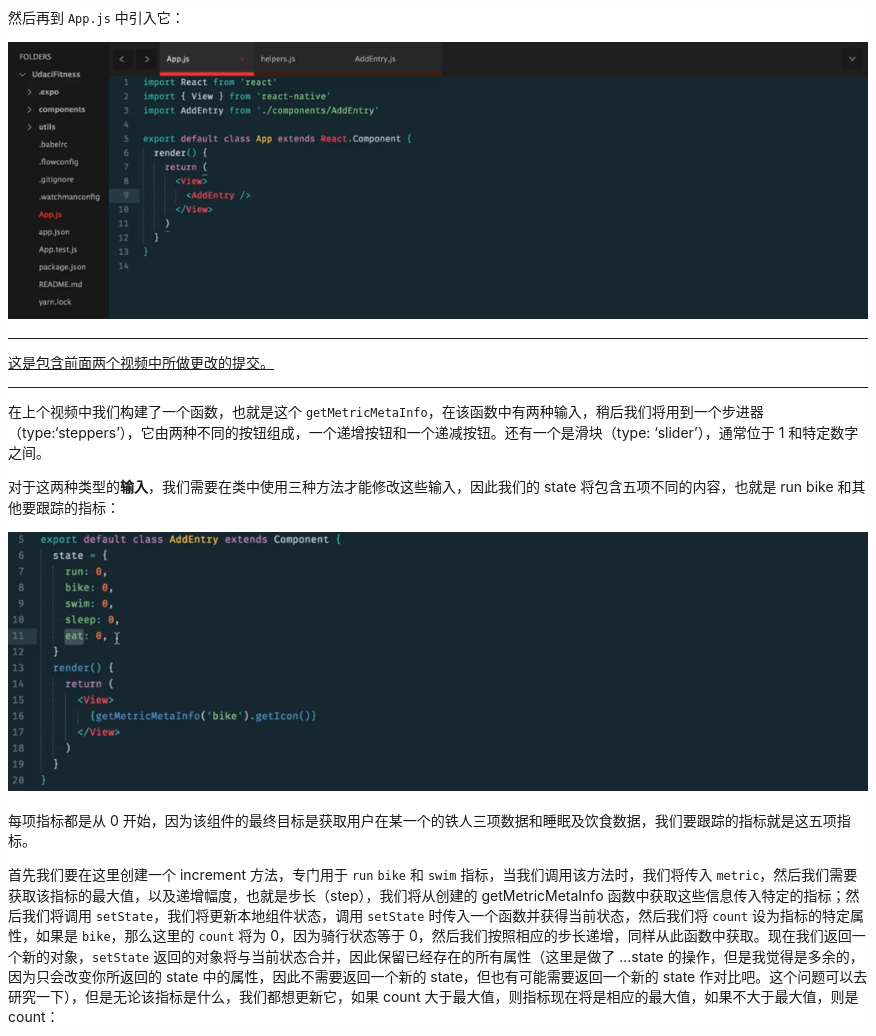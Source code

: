 然后再到 `App.js` 中引入它：

![1541682423223](assets/1541682423223.png)

---

[这是包含前面两个视频中所做更改的提交。](https://github.com/udacity/reactnd-UdaciFitness-complete/commit/aa767680f50fb26e7e8201fd6a664dfd49f50ac9)

---

在上个视频中我们构建了一个函数，也就是这个 `getMetricMetaInfo`，在该函数中有两种输入，稍后我们将用到一个步进器（type:‘steppers’），它由两种不同的按钮组成，一个递增按钮和一个递减按钮。还有一个是滑块（type: ‘slider’），通常位于 1 和特定数字之间。

对于这两种类型的**输入**，我们需要在类中使用三种方法才能修改这些输入，因此我们的 state 将包含五项不同的内容，也就是 run bike 和其他要跟踪的指标：

![1542177606929](assets/1542177606929.png)

每项指标都是从 0 开始，因为该组件的最终目标是获取用户在某一个的铁人三项数据和睡眠及饮食数据，我们要跟踪的指标就是这五项指标。

首先我们要在这里创建一个 increment 方法，专门用于 `run` `bike` 和 `swim` 指标，当我们调用该方法时，我们将传入 `metric`，然后我们需要获取该指标的最大值，以及递增幅度，也就是步长（step），我们将从创建的 getMetricMetaInfo 函数中获取这些信息传入特定的指标；然后我们将调用 `setState`，我们将更新本地组件状态，调用 `setState` 时传入一个函数并获得当前状态，然后我们将 `count` 设为指标的特定属性，如果是 `bike`，那么这里的 `count` 将为 0，因为骑行状态等于 0，然后我们按照相应的步长递增，同样从此函数中获取。现在我们返回一个新的对象，`setState` 返回的对象将与当前状态合并，因此保留已经存在的所有属性（这里是做了 ...state 的操作，但是我觉得是多余的，因为只会改变你所返回的 state 中的属性，因此不需要返回一个新的 state，但也有可能需要返回一个新的 state 作对比吧。这个问题可以去研究一下），但是无论该指标是什么，我们都想更新它，如果 count 大于最大值，则指标现在将是相应的最大值，如果不大于最大值，则是 count：
